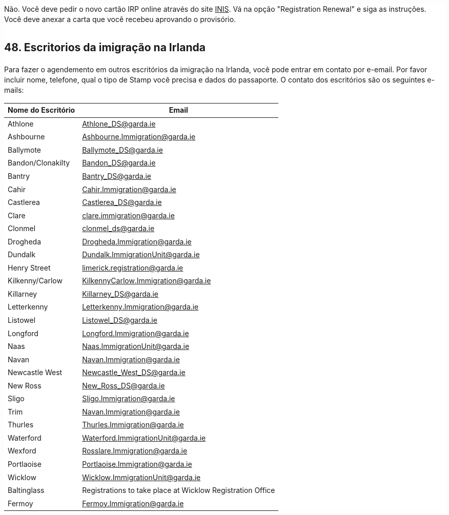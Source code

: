 Não. Você deve pedir o novo cartão IRP online através do site [INIS](https://inisonline.jahs.ie/). Vá na opção "Registration Renewal" e siga as instruções. Você deve anexar a carta que você recebeu aprovando o provisório.

## **48. Escritorios da imigração na Irlanda**

Para fazer o agendemento em outros escritórios da imigração na Irlanda, você pode entrar em contato por e-email. Por favor incluir nome, telefone, qual o tipo de Stamp você precisa e dados do passaporte. O contato dos escritórios são os seguintes e-mails:

| Nome do Escritório             | Email                                       |
|--------------------------------|---------------------------------------------|
| Athlone                        | [Athlone_DS@garda.ie](mailto:athlone_ds@garda.ie) |
| Ashbourne                      | [Ashbourne.Immigration@garda.ie](mailto:ashbourne.immigration@garda.ie) |
| Ballymote                      | [Ballymote_DS@garda.ie](mailto:ballymote_ds@garda.ie) |
| Bandon/Clonakilty             | [Bandon_DS@garda.ie](mailto:bandon_ds@garda.ie) |
| Bantry                         | [Bantry_DS@garda.ie](mailto:bantry_ds@garda.ie) |
| Cahir                          | [Cahir.Immigration@garda.ie](mailto:cahir.immigration@garda.ie) |
| Castlerea                      | [Castlerea_DS@garda.ie](mailto:castlerea_ds@garda.ie) |
| Clare                          | [clare.immigration@garda.ie](mailto:clare.immigration@garda.ie) |
| Clonmel                        | [clonmel_ds@garda.ie](mailto:clonmel_ds@garda.ie) |
| Drogheda                       | [Drogheda.Immigration@garda.ie](mailto:drogheda.immigration@garda.ie) |
| Dundalk                        | [Dundalk.ImmigrationUnit@garda.ie](mailto:dundalk.immigrationunit@garda.ie) |
| Henry Street                   | [limerick.registration@garda.ie](mailto:limerick.registration@garda.ie) |
| Kilkenny/Carlow                | [KilkennyCarlow.Immigration@garda.ie](mailto:kilkennycarlow.immigration@garda.ie) |
| Killarney                     | [Killarney_DS@garda.ie](mailto:killarney_ds@garda.ie) |
| Letterkenny                   | [Letterkenny.Immigration@garda.ie](mailto:letterkenny.immigration@garda.ie) |
| Listowel                      | [Listowel_DS@garda.ie](mailto:listowel_ds@garda.ie) |
| Longford                      | [Longford.Immigration@garda.ie](mailto:longford.immigration@garda.ie) |
| Naas                          | [Naas.ImmigrationUnit@garda.ie](mailto:naas.immigrationunit@garda.ie) |
| Navan                         | [Navan.Immigration@garda.ie](mailto:navan.immigration@garda.ie) |
| Newcastle West                | [Newcastle_West_DS@garda.ie](mailto:newcastle_west_ds@garda.ie) |
| New Ross                      | [New_Ross_DS@garda.ie](mailto:new_ross_ds@garda.ie) |
| Sligo                         | [Sligo.Immigration@garda.ie](mailto:sligo.immigration@garda.ie) |
| Trim                          | [Navan.Immigration@garda.ie](mailto:navan.immigration@garda.ie) |
| Thurles                       | [Thurles.Immigration@garda.ie](mailto:thurles.immigration@garda.ie) |
| Waterford                     | [Waterford.ImmigrationUnit@garda.ie](mailto:waterford.immigrationunit@garda.ie) |
| Wexford                       | [Rosslare.Immigration@garda.ie](mailto:rosslare.immigration@garda.ie) |
| Portlaoise                    | [Portlaoise.Immigration@garda.ie](mailto:portlaoise.immigration@garda.ie) |
| Wicklow                       | [Wicklow.ImmigrationUnit@garda.ie](mailto:wicklow.immigrationunit@garda.ie) |
| Baltinglass                   | Registrations to take place at Wicklow Registration Office |
| Fermoy                        | [Fermoy.Immigration@garda.ie](mailto:fermoy.immigration@garda.ie) |